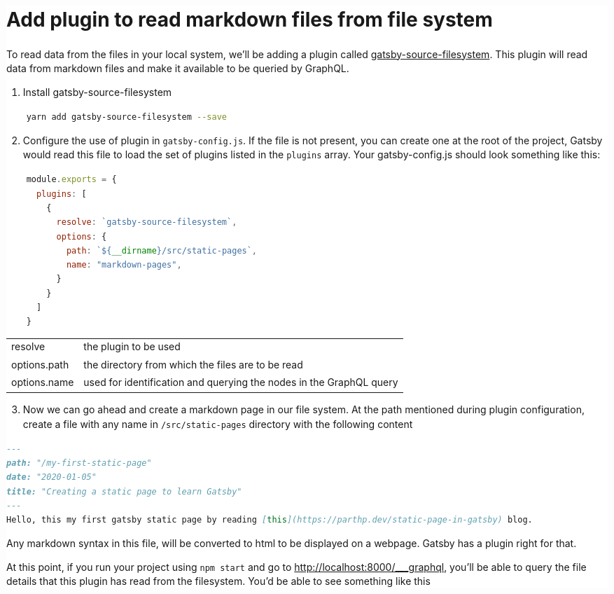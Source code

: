 # Add plugin to read markdown files from file system
To read data from the files in your local system, we’ll be adding a plugin called [gatsby-source-filesystem](https://www.npmjs.com/package/gatsby-source-filesystem). This plugin will read data from markdown files and make it available to be queried by GraphQL.

1. Install gatsby-source-filesystem
```bash
    yarn add gatsby-source-filesystem --save
```
2. Configure the use of plugin in `gatsby-config.js`. If the file is not present, you can create one at the root of the project, Gatsby would read this file to load the set of plugins listed in the `plugins` array. Your gatsby-config.js should look something like this:
```js
    module.exports = {
      plugins: [
        {
          resolve: `gatsby-source-filesystem`,
          options: {
            path: `${__dirname}/src/static-pages`,
            name: "markdown-pages",
          }
        }
      ]
    }
```

| | |
|----|----|
| resolve | the plugin to be used |
| options.path | the directory from which the files are to be read |
| options.name | used for identification and querying the nodes in the GraphQL query |

3. Now we can go ahead and create a markdown page in our file system. At the path mentioned during plugin configuration, create a file with any name in `/src/static-pages` directory with the following content  
```md
---
path: "/my-first-static-page"
date: "2020-01-05"
title: "Creating a static page to learn Gatsby"
---
Hello, this my first gatsby static page by reading [this](https://parthp.dev/static-page-in-gatsby) blog.
```

Any markdown syntax in this file, will be converted to html to be displayed on a webpage. Gatsby has a plugin right for that.

At this point, if you run your project using `npm start` and go to [http://localhost:8000/___graphql](http://localhost:8000/___graphql), you’ll be able to query the file details that this plugin has read from the filesystem. You’d be able to see something like this
